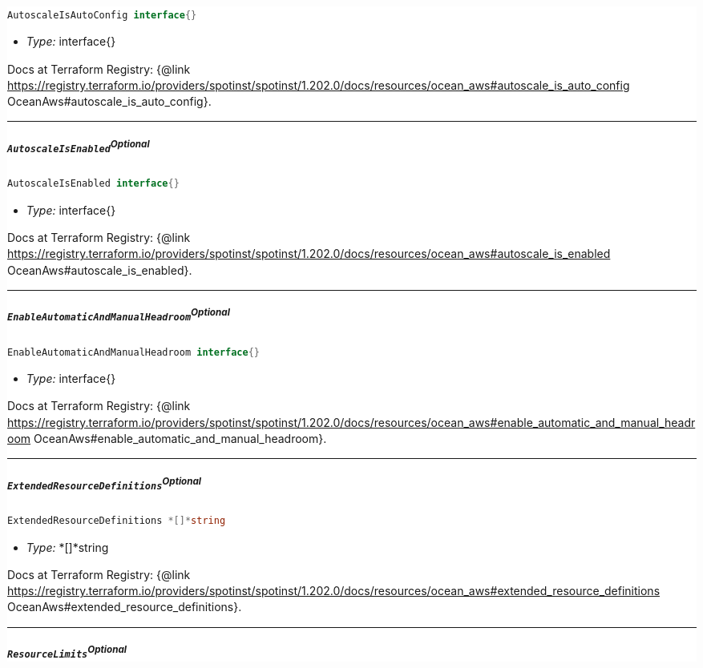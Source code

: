 ```go
AutoscaleIsAutoConfig interface{}
```

- *Type:* interface{}

Docs at Terraform Registry: {@link https://registry.terraform.io/providers/spotinst/spotinst/1.202.0/docs/resources/ocean_aws#autoscale_is_auto_config OceanAws#autoscale_is_auto_config}.

---

##### `AutoscaleIsEnabled`<sup>Optional</sup> <a name="AutoscaleIsEnabled" id="@cdktf/provider-spotinst.oceanAws.OceanAwsAutoscaler.property.autoscaleIsEnabled"></a>

```go
AutoscaleIsEnabled interface{}
```

- *Type:* interface{}

Docs at Terraform Registry: {@link https://registry.terraform.io/providers/spotinst/spotinst/1.202.0/docs/resources/ocean_aws#autoscale_is_enabled OceanAws#autoscale_is_enabled}.

---

##### `EnableAutomaticAndManualHeadroom`<sup>Optional</sup> <a name="EnableAutomaticAndManualHeadroom" id="@cdktf/provider-spotinst.oceanAws.OceanAwsAutoscaler.property.enableAutomaticAndManualHeadroom"></a>

```go
EnableAutomaticAndManualHeadroom interface{}
```

- *Type:* interface{}

Docs at Terraform Registry: {@link https://registry.terraform.io/providers/spotinst/spotinst/1.202.0/docs/resources/ocean_aws#enable_automatic_and_manual_headroom OceanAws#enable_automatic_and_manual_headroom}.

---

##### `ExtendedResourceDefinitions`<sup>Optional</sup> <a name="ExtendedResourceDefinitions" id="@cdktf/provider-spotinst.oceanAws.OceanAwsAutoscaler.property.extendedResourceDefinitions"></a>

```go
ExtendedResourceDefinitions *[]*string
```

- *Type:* *[]*string

Docs at Terraform Registry: {@link https://registry.terraform.io/providers/spotinst/spotinst/1.202.0/docs/resources/ocean_aws#extended_resource_definitions OceanAws#extended_resource_definitions}.

---

##### `ResourceLimits`<sup>Optional</sup> <a name="ResourceLimits" id="@cdktf/provider-spotinst.oceanAws.OceanAwsAutoscaler.property.resourceLimits"></a>
